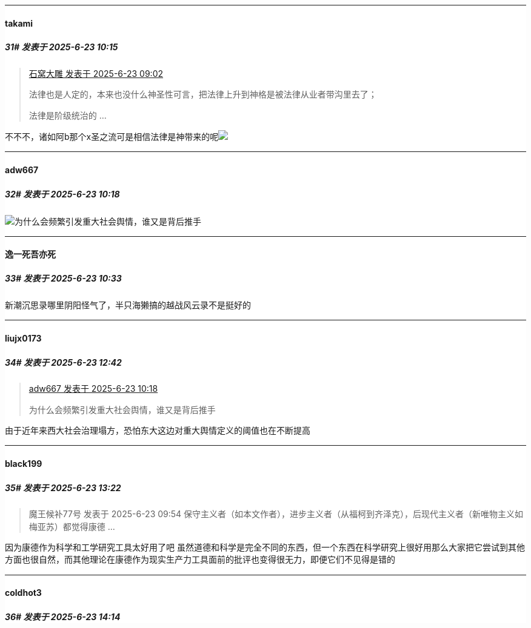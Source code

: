 *****

####  takami  
##### 31#       发表于 2025-6-23 10:15

<blockquote><a href="httphttps://stage1st.com/2b/forum.php?mod=redirect&amp;goto=findpost&amp;pid=67983682&amp;ptid=2254584" target="_blank">石窝大雕 发表于 2025-6-23 09:02</a>

法律也是人定的，本来也没什么神圣性可言，把法律上升到神格是被法律从业者带沟里去了；

法律是阶级统治的 ...</blockquote>
不不不，诸如阿b那个x圣之流可是相信法律是神带来的呢<img src="https://static.stage1st.com/image/smiley/face2017/037.png" referrerpolicy="no-referrer">

*****

####  adw667  
##### 32#       发表于 2025-6-23 10:18

<img src="https://static.stage1st.com/image/smiley/face2017/037.png" referrerpolicy="no-referrer">为什么会频繁引发重大社会舆情，谁又是背后推手

*****

####  逸一死吾亦死  
##### 33#       发表于 2025-6-23 10:33

新潮沉思录哪里阴阳怪气了，半只海獭搞的越战风云录不是挺好的

*****

####  liujx0173  
##### 34#       发表于 2025-6-23 12:42

<blockquote><a href="httphttps://stage1st.com/2b/forum.php?mod=redirect&amp;goto=findpost&amp;pid=67984127&amp;ptid=2254584" target="_blank">adw667 发表于 2025-6-23 10:18</a>

为什么会频繁引发重大社会舆情，谁又是背后推手</blockquote>
由于近年来西大社会治理塌方，恐怕东大这边对重大舆情定义的阈值也在不断提高

*****

####  black199  
##### 35#       发表于 2025-6-23 13:22

<blockquote>魔王候补77号 发表于 2025-6-23 09:54
保守主义者（如本文作者），进步主义者（从福柯到齐泽克），后现代主义者（新唯物主义如梅亚苏）都觉得康德 ...</blockquote>
因为康德作为科学和工学研究工具太好用了吧 虽然道德和科学是完全不同的东西，但一个东西在科学研究上很好用那么大家把它尝试到其他方面也很自然，而其他理论在康德作为现实生产力工具面前的批评也变得很无力，即便它们不见得是错的

*****

####  coldhot3  
##### 36#       发表于 2025-6-23 14:14
